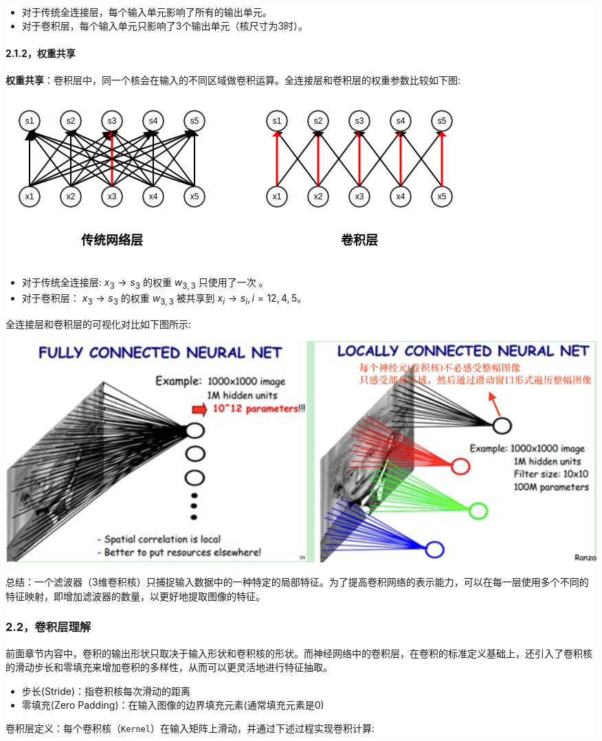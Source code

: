 - 对于传统全连接层，每个输入单元影响了所有的输出单元。
- 对于卷积层，每个输入单元只影响了3个输出单元（核尺寸为3时）。

#### 2.1.2，权重共享

**权重共享**：卷积层中，同一个核会在输入的不同区域做卷积运算。全连接层和卷积层的权重参数比较如下图:

![全连接层和卷积层对比](../images/conv/ful_conv3.png)

- 对于传统全连接层: $x_3\to s_3$ 的权重 $w_{3,3}$ 只使用了一次 。
- 对于卷积层： $x_3\to s_3$ 的权重 $w_{3,3}$ 被共享到  $x_i \to s_i, i = 12,4,5$。

全连接层和卷积层的可视化对比如下图所示:

![全连接层和卷积层对比](../images/conv/ful_conv_compare.png)

总结：一个滤波器（3维卷积核）只捕捉输入数据中的一种特定的局部特征。为了提高卷积网络的表示能力，可以在每一层使用多个不同的特征映射，即增加滤波器的数量，以更好地提取图像的特征。

### 2.2，卷积层理解

前面章节内容中，卷积的输出形状只取决于输入形状和卷积核的形状。而神经网络中的卷积层，在卷积的标准定义基础上，还引入了卷积核的滑动步长和零填充来增加卷积的多样性，从而可以更灵活地进行特征抽取。

- 步长(Stride)：指卷积核每次滑动的距离
- 零填充(Zero Padding)：在输入图像的边界填充元素(通常填充元素是0)

卷积层定义：每个卷积核（`Kernel`）在输入矩阵上滑动，并通过下述过程实现卷积计算:
